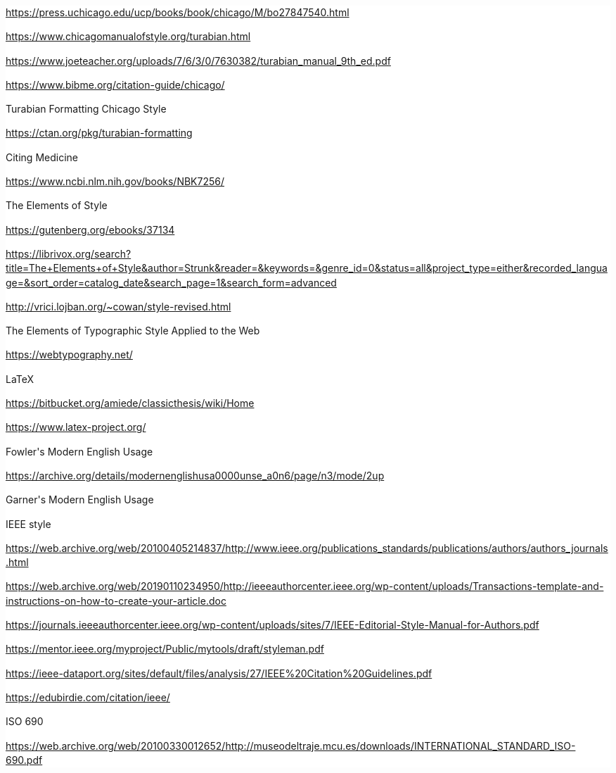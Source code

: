 https://press.uchicago.edu/ucp/books/book/chicago/M/bo27847540.html

https://www.chicagomanualofstyle.org/turabian.html

https://www.joeteacher.org/uploads/7/6/3/0/7630382/turabian_manual_9th_ed.pdf

https://www.bibme.org/citation-guide/chicago/

Turabian Formatting Chicago Style

https://ctan.org/pkg/turabian-formatting

Citing Medicine

https://www.ncbi.nlm.nih.gov/books/NBK7256/

The Elements of Style

https://gutenberg.org/ebooks/37134

https://librivox.org/search?title=The+Elements+of+Style&author=Strunk&reader=&keywords=&genre_id=0&status=all&project_type=either&recorded_language=&sort_order=catalog_date&search_page=1&search_form=advanced

http://vrici.lojban.org/~cowan/style-revised.html

The Elements of Typographic Style Applied to the Web

https://webtypography.net/

LaTeX

https://bitbucket.org/amiede/classicthesis/wiki/Home

https://www.latex-project.org/


Fowler's Modern English Usage

https://archive.org/details/modernenglishusa0000unse_a0n6/page/n3/mode/2up

Garner's Modern English Usage

IEEE style

https://web.archive.org/web/20100405214837/http://www.ieee.org/publications_standards/publications/authors/authors_journals.html

https://web.archive.org/web/20190110234950/http://ieeeauthorcenter.ieee.org/wp-content/uploads/Transactions-template-and-instructions-on-how-to-create-your-article.doc

https://journals.ieeeauthorcenter.ieee.org/wp-content/uploads/sites/7/IEEE-Editorial-Style-Manual-for-Authors.pdf

https://mentor.ieee.org/myproject/Public/mytools/draft/styleman.pdf

https://ieee-dataport.org/sites/default/files/analysis/27/IEEE%20Citation%20Guidelines.pdf

https://edubirdie.com/citation/ieee/

ISO 690

https://web.archive.org/web/20100330012652/http://museodeltraje.mcu.es/downloads/INTERNATIONAL_STANDARD_ISO-690.pdf
